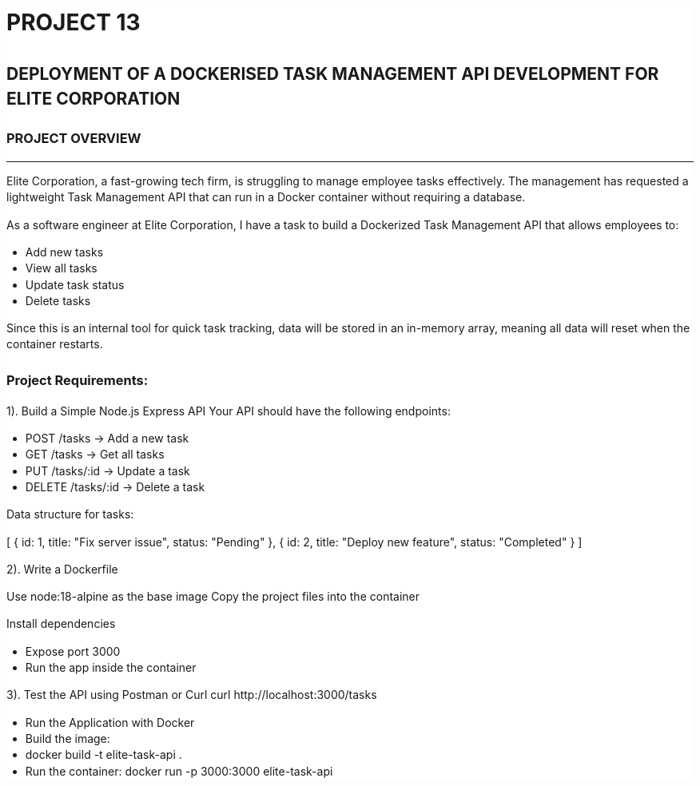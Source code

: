 # PROJECT 13
## DEPLOYMENT OF A DOCKERISED TASK MANAGEMENT API DEVELOPMENT FOR ELITE CORPORATION

### PROJECT OVERVIEW
---

Elite Corporation, a fast-growing tech firm, is struggling to manage employee tasks effectively. The management has requested a lightweight Task Management API that can run in a Docker container without requiring a database.

As a software engineer at Elite Corporation, I have a task to build a Dockerized Task Management API that allows employees to:

- Add new tasks
- View all tasks
- Update task status
- Delete tasks

Since this is an internal tool for quick task tracking, data will be stored in an in-memory array, meaning all data will reset when the container restarts.

### Project Requirements:
1). Build a Simple Node.js Express API
Your API should have the following endpoints:

- POST /tasks → Add a new task
- GET /tasks → Get all tasks
- PUT /tasks/:id → Update a task
- DELETE /tasks/:id → Delete a task

Data structure for tasks:

[
  { id: 1, title: "Fix server issue", status: "Pending" },
  { id: 2, title: "Deploy new feature", status: "Completed" }
]

2). Write a Dockerfile

Use node:18-alpine as the base image
Copy the project files into the container

Install dependencies
- Expose port 3000
- Run the app inside the container

3). Test the API using Postman or Curl
curl http://localhost:3000/tasks

- Run the Application with Docker
- Build the image:
- docker build -t elite-task-api .
- Run the container:
docker run -p 3000:3000 elite-task-api
